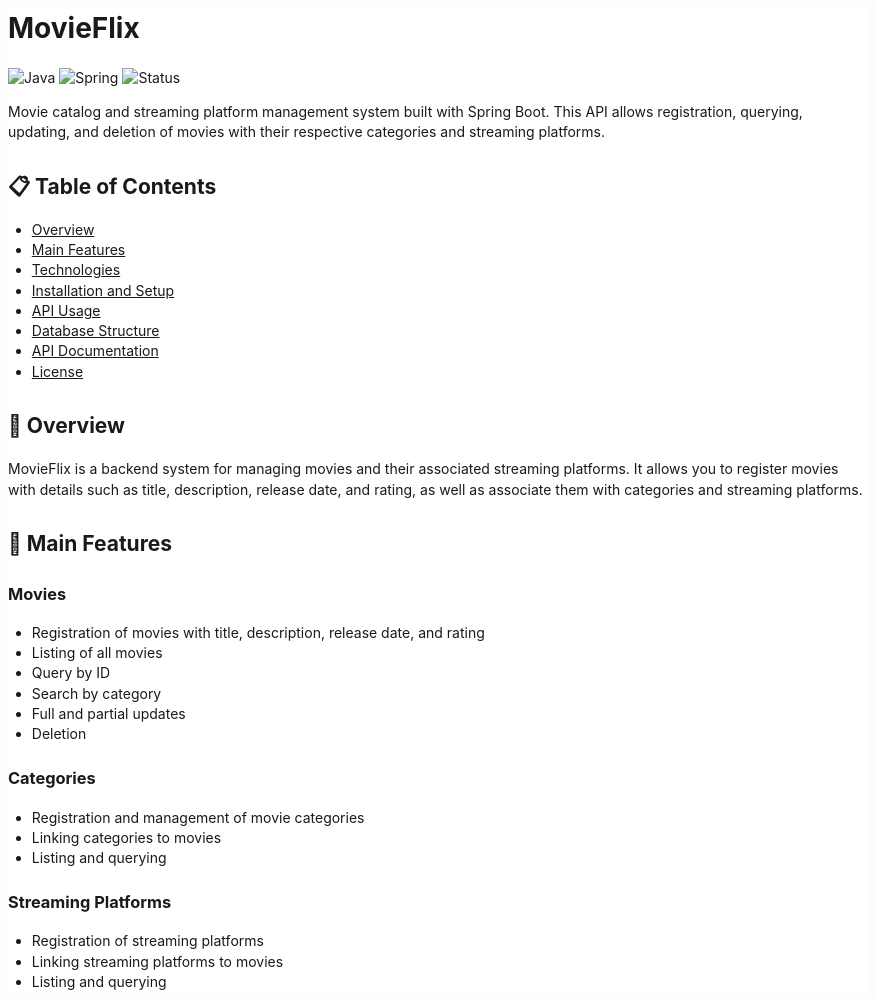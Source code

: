# MovieFlix

![Java](https://img.shields.io/badge/Java-17-orange)
![Spring](https://img.shields.io/badge/Spring_Boot-3.4.5-green)
![Status](https://img.shields.io/badge/Status-Completed-brightgreen)

Movie catalog and streaming platform management system built with Spring Boot. This API allows registration, querying, updating, and deletion of movies with their respective categories and streaming platforms.

## 📋 Table of Contents

- [Overview](#-overview)
- [Main Features](#-main-features)
- [Technologies](#-technologies)
- [Installation and Setup](#-installation-and-setup)
- [API Usage](#-api-usage)
- [Database Structure](#%EF%B8%8F-database-structure)
- [API Documentation](#-api-documentation)
- [License](#-license)

## 🔎 Overview

MovieFlix is a backend system for managing movies and their associated streaming platforms. It allows you to register movies with details such as title, description, release date, and rating, as well as associate them with categories and streaming platforms.

## 🚀 Main Features

### Movies

- Registration of movies with title, description, release date, and rating
- Listing of all movies
- Query by ID
- Search by category
- Full and partial updates
- Deletion

### Categories

- Registration and management of movie categories
- Linking categories to movies
- Listing and querying

### Streaming Platforms

- Registration of streaming platforms
- Linking streaming platforms to movies
- Listing and querying
